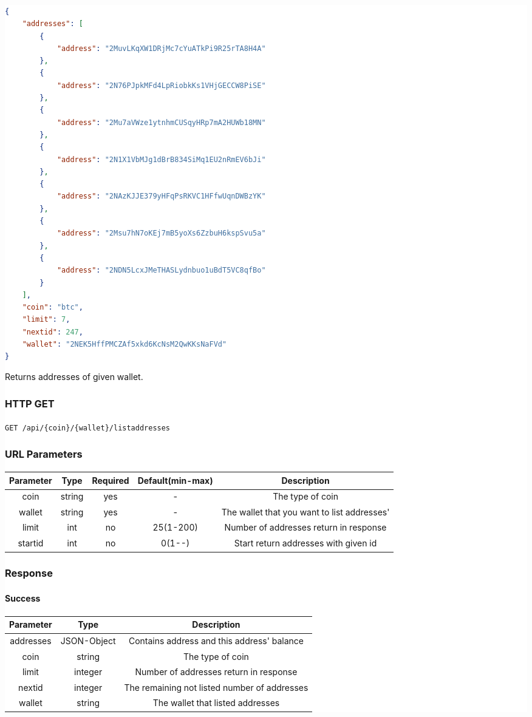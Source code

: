 ```json
{
    "addresses": [
        {
            "address": "2MuvLKqXW1DRjMc7cYuATkPi9R25rTA8H4A"
        },
        {
            "address": "2N76PJpkMFd4LpRiobkKs1VHjGECCW8PiSE"
        },
        {
            "address": "2Mu7aVWze1ytnhmCUSqyHRp7mA2HUWb18MN"
        },
        {
            "address": "2N1X1VbMJg1dBrB834SiMq1EU2nRmEV6bJi"
        },
        {
            "address": "2NAzKJJE379yHFqPsRKVC1HFfwUqnDWBzYK"
        },
        {
            "address": "2Msu7hN7oKEj7mB5yoXs6ZzbuH6kspSvu5a"
        },
        {
            "address": "2NDN5LcxJMeTHASLydnbuo1uBdT5VC8qfBo"
        }
    ],
    "coin": "btc",
    "limit": 7,
    "nextid": 247,
    "wallet": "2NEK5HffPMCZAf5xkd6KcNsM2QwKKsNaFVd"
}
```

Returns addresses of given wallet.

### HTTP GET

`GET /api/{coin}/{wallet}/listaddresses`

### URL Parameters
| Parameter | Type   | Required    | Default(min-max) | Description                                 |
| :-------: | :----: | :---------: | :---------:      | :---------:                                 |
| coin      | string | yes         | -                | The type of coin                            |
| wallet    | string | yes         | -                | The wallet that you want to list addresses' |
| limit     | int    | no          | 25(1-200)        | Number of addresses return in response      |
| startid   | int    | no          | 0(1--)           | Start return addresses with given id        |


### Response

#### Success
| Parameter        | Type        | Description                                |
| :--------------: | :----:      | :----:                                     |
| addresses        | JSON-Object | Contains address and this address' balance |
| coin             | string      | The type of coin                           |
| limit            | integer     | Number of addresses return in response     |
| nextid           | integer     | The remaining not listed number of addresses |
| wallet           | string      | The wallet that listed addresses           |
